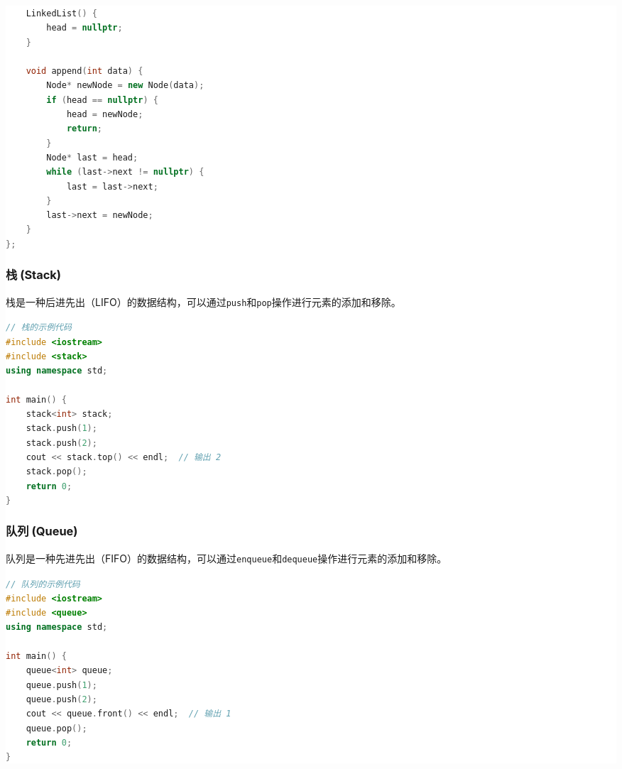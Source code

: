 ```cpp
    LinkedList() {
        head = nullptr;
    }

    void append(int data) {
        Node* newNode = new Node(data);
        if (head == nullptr) {
            head = newNode;
            return;
        }
        Node* last = head;
        while (last->next != nullptr) {
            last = last->next;
        }
        last->next = newNode;
    }
};
```

### 栈 (Stack)
栈是一种后进先出（LIFO）的数据结构，可以通过`push`和`pop`操作进行元素的添加和移除。

```cpp
// 栈的示例代码
#include <iostream>
#include <stack>
using namespace std;

int main() {
    stack<int> stack;
    stack.push(1);
    stack.push(2);
    cout << stack.top() << endl;  // 输出 2
    stack.pop();
    return 0;
}
```

### 队列 (Queue)
队列是一种先进先出（FIFO）的数据结构，可以通过`enqueue`和`dequeue`操作进行元素的添加和移除。

```cpp
// 队列的示例代码
#include <iostream>
#include <queue>
using namespace std;

int main() {
    queue<int> queue;
    queue.push(1);
    queue.push(2);
    cout << queue.front() << endl;  // 输出 1
    queue.pop();
    return 0;
}
```
